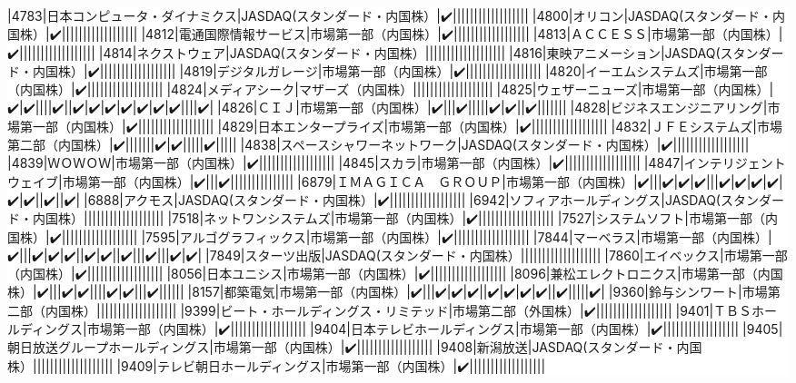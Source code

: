 |4783|日本コンピュータ・ダイナミクス|JASDAQ(スタンダード・内国株）|:heavy_check_mark:||||||||||||||||||
|4800|オリコン|JASDAQ(スタンダード・内国株）|:heavy_check_mark:||||||||||||||||||
|4812|電通国際情報サービス|市場第一部（内国株）|:heavy_check_mark:||||||||||||||||||
|4813|ＡＣＣＥＳＳ|市場第一部（内国株）|:heavy_check_mark:||||||||||||||||||
|4814|ネクストウェア|JASDAQ(スタンダード・内国株）|||||||||||||||||||
|4816|東映アニメーション|JASDAQ(スタンダード・内国株）|:heavy_check_mark:||||||||||||||||||
|4819|デジタルガレージ|市場第一部（内国株）|:heavy_check_mark:||||||||||||||||||
|4820|イーエムシステムズ|市場第一部（内国株）|:heavy_check_mark:||||||||||||||||||
|4824|メディアシーク|マザーズ（内国株）|||||||||||||||||||
|4825|ウェザーニューズ|市場第一部（内国株）|:heavy_check_mark:|:heavy_check_mark:||||:heavy_check_mark:||:heavy_check_mark:|:heavy_check_mark:|:heavy_check_mark:|:heavy_check_mark:|:heavy_check_mark:|:heavy_check_mark:|:heavy_check_mark:||||:heavy_check_mark:|
|4826|ＣＩＪ|市場第一部（内国株）|:heavy_check_mark:|||:heavy_check_mark:|||||:heavy_check_mark:|:heavy_check_mark:||:heavy_check_mark:|||||||
|4828|ビジネスエンジニアリング|市場第一部（内国株）|:heavy_check_mark:||||||||||||||||||
|4829|日本エンタープライズ|市場第一部（内国株）|:heavy_check_mark:||||||||||||||||||
|4832|ＪＦＥシステムズ|市場第二部（内国株）|:heavy_check_mark:|||||||:heavy_check_mark:|:heavy_check_mark:|||||:heavy_check_mark:|||||
|4838|スペースシャワーネットワーク|JASDAQ(スタンダード・内国株）|:heavy_check_mark:||||||||||||||||||
|4839|ＷＯＷＯＷ|市場第一部（内国株）|:heavy_check_mark:||||||||||||||||||
|4845|スカラ|市場第一部（内国株）|:heavy_check_mark:||||||||||||||||||
|4847|インテリジェント　ウェイブ|市場第一部（内国株）|:heavy_check_mark:|||:heavy_check_mark:|||||||||||||||
|6879|ＩＭＡＧＩＣＡ　ＧＲＯＵＰ|市場第一部（内国株）|:heavy_check_mark:|||:heavy_check_mark:|:heavy_check_mark:|:heavy_check_mark:|||:heavy_check_mark:|:heavy_check_mark:|:heavy_check_mark:|:heavy_check_mark:|:heavy_check_mark:|:heavy_check_mark:||:heavy_check_mark:||:heavy_check_mark:|
|6888|アクモス|JASDAQ(スタンダード・内国株）|:heavy_check_mark:||||||||||||||||||
|6942|ソフィアホールディングス|JASDAQ(スタンダード・内国株）|||||||||||||||||||
|7518|ネットワンシステムズ|市場第一部（内国株）|:heavy_check_mark:||||||||||||||||||
|7527|システムソフト|市場第一部（内国株）|:heavy_check_mark:||||||||||||||||||
|7595|アルゴグラフィックス|市場第一部（内国株）|:heavy_check_mark:||||||||||||||||||
|7844|マーベラス|市場第一部（内国株）|:heavy_check_mark:|||:heavy_check_mark:|:heavy_check_mark:|:heavy_check_mark:||:heavy_check_mark:|:heavy_check_mark:||:heavy_check_mark:|||:heavy_check_mark:|||:heavy_check_mark:|:heavy_check_mark:|
|7849|スターツ出版|JASDAQ(スタンダード・内国株）|||||||||||||||||||
|7860|エイベックス|市場第一部（内国株）|:heavy_check_mark:||||||||||||||||||
|8056|日本ユニシス|市場第一部（内国株）|:heavy_check_mark:||||||||||||||||||
|8096|兼松エレクトロニクス|市場第一部（内国株）|:heavy_check_mark:|||:heavy_check_mark:|:heavy_check_mark:||||:heavy_check_mark:|:heavy_check_mark:|||:heavy_check_mark:||||||
|8157|都築電気|市場第一部（内国株）|:heavy_check_mark:|||:heavy_check_mark:|:heavy_check_mark:|:heavy_check_mark:||:heavy_check_mark:|:heavy_check_mark:|:heavy_check_mark:|:heavy_check_mark:||:heavy_check_mark:|||||:heavy_check_mark:|
|9360|鈴与シンワート|市場第二部（内国株）|||||||||||||||||||
|9399|ビート・ホールディングス・リミテッド|市場第二部（外国株）|:heavy_check_mark:||||||||||||||||||
|9401|ＴＢＳホールディングス|市場第一部（内国株）|:heavy_check_mark:||||||||||||||||||
|9404|日本テレビホールディングス|市場第一部（内国株）|:heavy_check_mark:||||||||||||||||||
|9405|朝日放送グループホールディングス|市場第一部（内国株）|:heavy_check_mark:||||||||||||||||||
|9408|新潟放送|JASDAQ(スタンダード・内国株）|||||||||||||||||||
|9409|テレビ朝日ホールディングス|市場第一部（内国株）|:heavy_check_mark:||||||||||||||||||